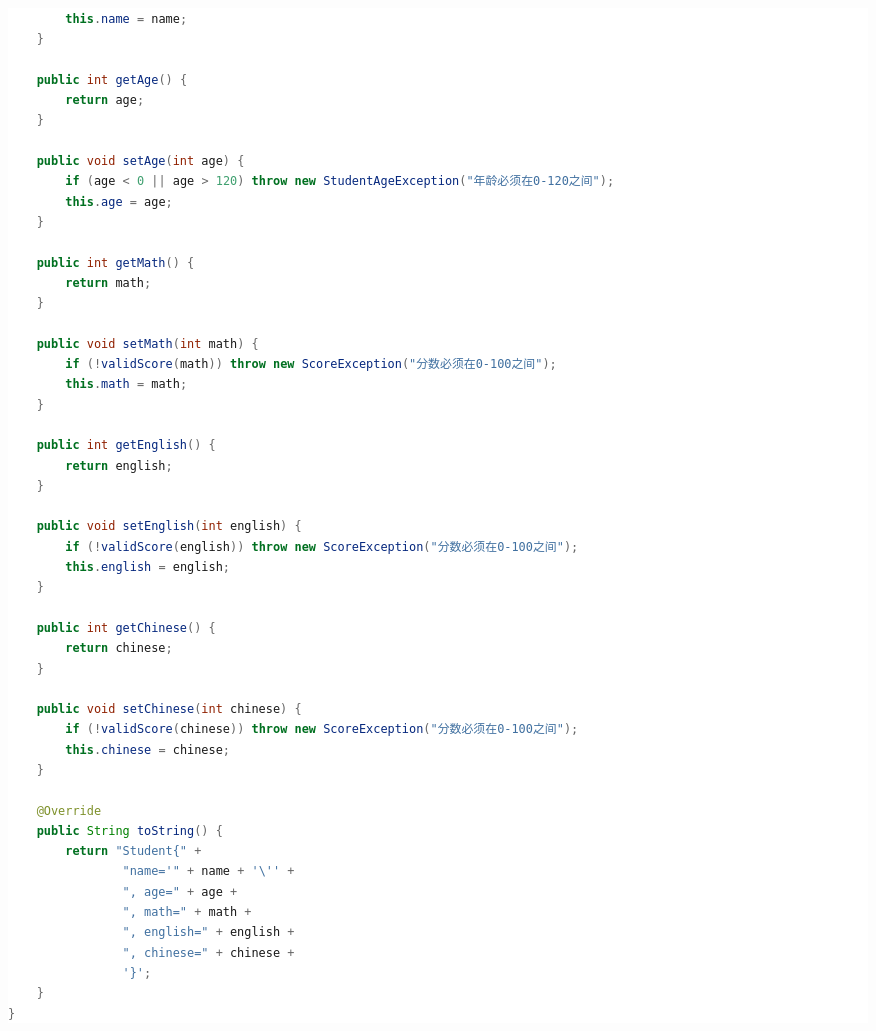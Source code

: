 ```java
        this.name = name;
    }

    public int getAge() {
        return age;
    }

    public void setAge(int age) {
        if (age < 0 || age > 120) throw new StudentAgeException("年龄必须在0-120之间");
        this.age = age;
    }

    public int getMath() {
        return math;
    }

    public void setMath(int math) {
        if (!validScore(math)) throw new ScoreException("分数必须在0-100之间");
        this.math = math;
    }

    public int getEnglish() {
        return english;
    }

    public void setEnglish(int english) {
        if (!validScore(english)) throw new ScoreException("分数必须在0-100之间");
        this.english = english;
    }

    public int getChinese() {
        return chinese;
    }

    public void setChinese(int chinese) {
        if (!validScore(chinese)) throw new ScoreException("分数必须在0-100之间");
        this.chinese = chinese;
    }

    @Override
    public String toString() {
        return "Student{" +
                "name='" + name + '\'' +
                ", age=" + age +
                ", math=" + math +
                ", english=" + english +
                ", chinese=" + chinese +
                '}';
    }
}
```
